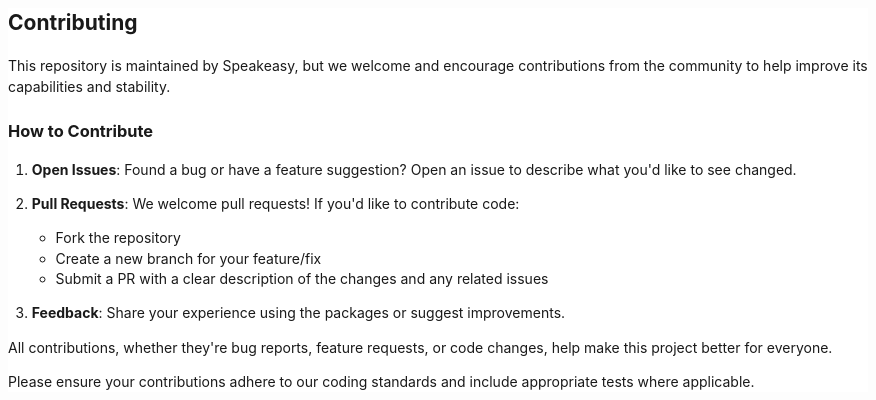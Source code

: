 

## Contributing

This repository is maintained by Speakeasy, but we welcome and encourage contributions from the community to help improve its capabilities and stability.

### How to Contribute

1. **Open Issues**: Found a bug or have a feature suggestion? Open an issue to describe what you'd like to see changed.

2. **Pull Requests**: We welcome pull requests! If you'd like to contribute code:
   - Fork the repository
   - Create a new branch for your feature/fix
   - Submit a PR with a clear description of the changes and any related issues

3. **Feedback**: Share your experience using the packages or suggest improvements.

All contributions, whether they're bug reports, feature requests, or code changes, help make this project better for everyone.

Please ensure your contributions adhere to our coding standards and include appropriate tests where applicable.
